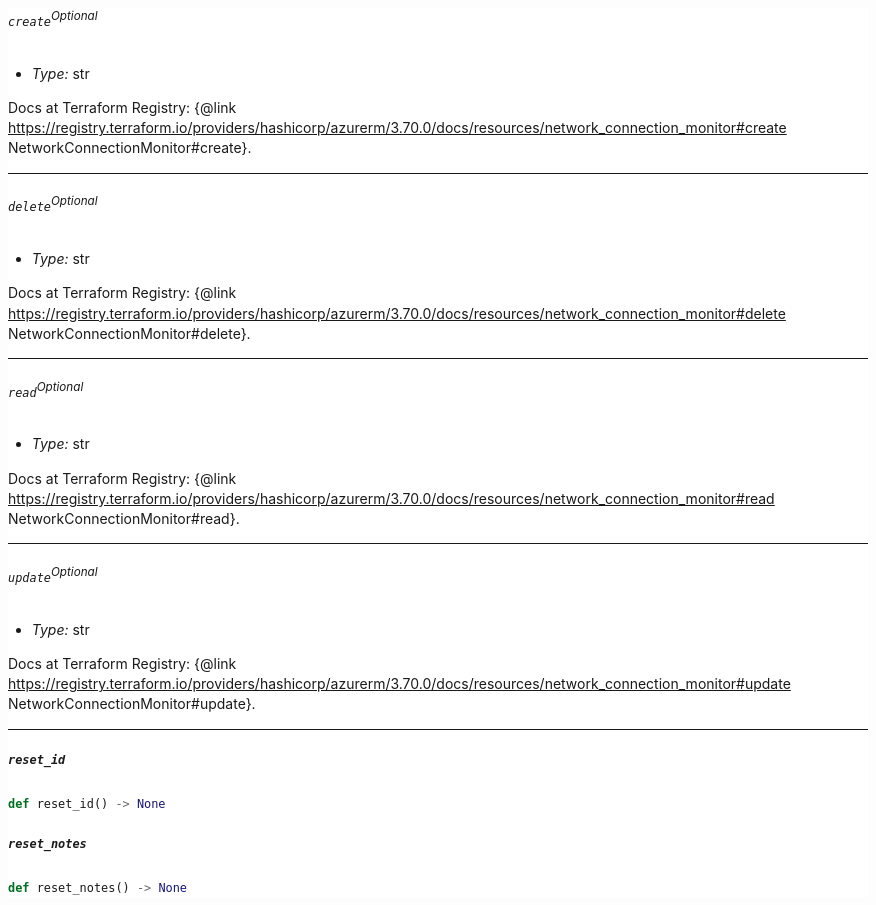 ###### `create`<sup>Optional</sup> <a name="create" id="@cdktf/provider-azurerm.networkConnectionMonitor.NetworkConnectionMonitor.putTimeouts.parameter.create"></a>

- *Type:* str

Docs at Terraform Registry: {@link https://registry.terraform.io/providers/hashicorp/azurerm/3.70.0/docs/resources/network_connection_monitor#create NetworkConnectionMonitor#create}.

---

###### `delete`<sup>Optional</sup> <a name="delete" id="@cdktf/provider-azurerm.networkConnectionMonitor.NetworkConnectionMonitor.putTimeouts.parameter.delete"></a>

- *Type:* str

Docs at Terraform Registry: {@link https://registry.terraform.io/providers/hashicorp/azurerm/3.70.0/docs/resources/network_connection_monitor#delete NetworkConnectionMonitor#delete}.

---

###### `read`<sup>Optional</sup> <a name="read" id="@cdktf/provider-azurerm.networkConnectionMonitor.NetworkConnectionMonitor.putTimeouts.parameter.read"></a>

- *Type:* str

Docs at Terraform Registry: {@link https://registry.terraform.io/providers/hashicorp/azurerm/3.70.0/docs/resources/network_connection_monitor#read NetworkConnectionMonitor#read}.

---

###### `update`<sup>Optional</sup> <a name="update" id="@cdktf/provider-azurerm.networkConnectionMonitor.NetworkConnectionMonitor.putTimeouts.parameter.update"></a>

- *Type:* str

Docs at Terraform Registry: {@link https://registry.terraform.io/providers/hashicorp/azurerm/3.70.0/docs/resources/network_connection_monitor#update NetworkConnectionMonitor#update}.

---

##### `reset_id` <a name="reset_id" id="@cdktf/provider-azurerm.networkConnectionMonitor.NetworkConnectionMonitor.resetId"></a>

```python
def reset_id() -> None
```

##### `reset_notes` <a name="reset_notes" id="@cdktf/provider-azurerm.networkConnectionMonitor.NetworkConnectionMonitor.resetNotes"></a>

```python
def reset_notes() -> None
```
